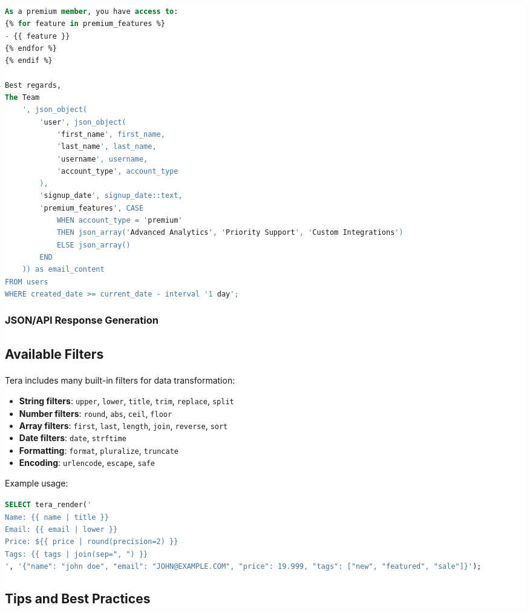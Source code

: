 ```sql
As a premium member, you have access to:
{% for feature in premium_features %}
- {{ feature }}
{% endfor %}
{% endif %}

Best regards,
The Team
    ', json_object(
        'user', json_object(
            'first_name', first_name,
            'last_name', last_name,
            'username', username,
            'account_type', account_type
        ),
        'signup_date', signup_date::text,
        'premium_features', CASE
            WHEN account_type = 'premium'
            THEN json_array('Advanced Analytics', 'Priority Support', 'Custom Integrations')
            ELSE json_array()
        END
    )) as email_content
FROM users
WHERE created_date >= current_date - interval '1 day';
```

### JSON/API Response Generation

## Available Filters

Tera includes many built-in filters for data transformation:

- **String filters**: `upper`, `lower`, `title`, `trim`, `replace`, `split`
- **Number filters**: `round`, `abs`, `ceil`, `floor`
- **Array filters**: `first`, `last`, `length`, `join`, `reverse`, `sort`
- **Date filters**: `date`, `strftime`
- **Formatting**: `format`, `pluralize`, `truncate`
- **Encoding**: `urlencode`, `escape`, `safe`

Example usage:

```sql
SELECT tera_render('
Name: {{ name | title }}
Email: {{ email | lower }}
Price: ${{ price | round(precision=2) }}
Tags: {{ tags | join(sep=", ") }}
', '{"name": "john doe", "email": "JOHN@EXAMPLE.COM", "price": 19.999, "tags": ["new", "featured", "sale"]}');
```

## Tips and Best Practices
